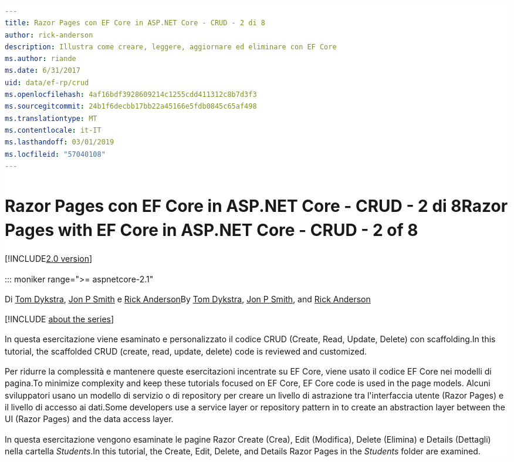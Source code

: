 ```yaml
---
title: Razor Pages con EF Core in ASP.NET Core - CRUD - 2 di 8
author: rick-anderson
description: Illustra come creare, leggere, aggiornare ed eliminare con EF Core
ms.author: riande
ms.date: 6/31/2017
uid: data/ef-rp/crud
ms.openlocfilehash: 4af16bdf3928609214c1255cdd411312c8b7d3f3
ms.sourcegitcommit: 24b1f6decbb17bb22a45166e5fdb0845c65af498
ms.translationtype: MT
ms.contentlocale: it-IT
ms.lasthandoff: 03/01/2019
ms.locfileid: "57040108"
---
```

# <a name="razor-pages-with-ef-core-in-aspnet-core---crud---2-of-8"></a><span data-ttu-id="4c1d5-103">Razor Pages con EF Core in ASP.NET Core - CRUD - 2 di 8</span><span class="sxs-lookup"><span data-stu-id="4c1d5-103">Razor Pages with EF Core in ASP.NET Core - CRUD - 2 of 8</span></span>

[!INCLUDE[2.0 version](~/includes/RP-EF/20-pdf.md)]

::: moniker range=">= aspnetcore-2.1"

<span data-ttu-id="4c1d5-104">Di [Tom Dykstra](https://github.com/tdykstra), [Jon P Smith](https://twitter.com/thereformedprog) e [Rick Anderson](https://twitter.com/RickAndMSFT)</span><span class="sxs-lookup"><span data-stu-id="4c1d5-104">By [Tom Dykstra](https://github.com/tdykstra), [Jon P Smith](https://twitter.com/thereformedprog), and [Rick Anderson](https://twitter.com/RickAndMSFT)</span></span>

[!INCLUDE [about the series](~/includes/RP-EF/intro.md)]

<span data-ttu-id="4c1d5-105">In questa esercitazione viene esaminato e personalizzato il codice CRUD (Create, Read, Update, Delete) con scaffolding.</span><span class="sxs-lookup"><span data-stu-id="4c1d5-105">In this tutorial, the scaffolded CRUD (create, read, update, delete) code is reviewed and customized.</span></span>

<span data-ttu-id="4c1d5-106">Per ridurre la complessità e mantenere queste esercitazioni incentrate su EF Core, viene usato il codice EF Core nei modelli di pagina.</span><span class="sxs-lookup"><span data-stu-id="4c1d5-106">To minimize complexity and keep these tutorials focused on EF Core, EF Core code is used in the page models.</span></span> <span data-ttu-id="4c1d5-107">Alcuni sviluppatori usano un modello di servizio o di repository per creare un livello di astrazione tra l'interfaccia utente (Razor Pages) e il livello di accesso ai dati.</span><span class="sxs-lookup"><span data-stu-id="4c1d5-107">Some developers use a service layer or repository pattern in to create an abstraction layer between the UI (Razor Pages) and the data access layer.</span></span>

<span data-ttu-id="4c1d5-108">In questa esercitazione vengono esaminate le pagine Razor Create (Crea), Edit (Modifica), Delete (Elimina) e Details (Dettagli) nella cartella *Students*.</span><span class="sxs-lookup"><span data-stu-id="4c1d5-108">In this tutorial, the Create, Edit, Delete, and Details Razor Pages in the *Students* folder are examined.</span></span>
